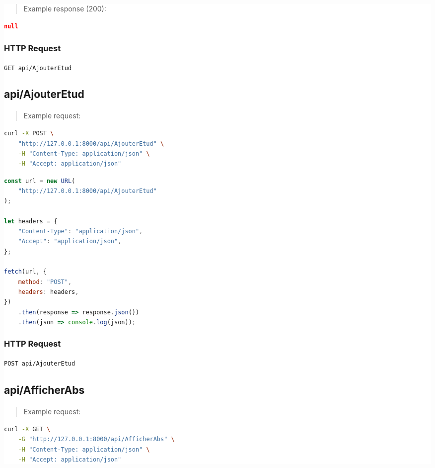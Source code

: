 
> Example response (200):

```json
null
```

### HTTP Request
`GET api/AjouterEtud`





## api/AjouterEtud
> Example request:

```bash
curl -X POST \
    "http://127.0.0.1:8000/api/AjouterEtud" \
    -H "Content-Type: application/json" \
    -H "Accept: application/json"
```

```javascript
const url = new URL(
    "http://127.0.0.1:8000/api/AjouterEtud"
);

let headers = {
    "Content-Type": "application/json",
    "Accept": "application/json",
};

fetch(url, {
    method: "POST",
    headers: headers,
})
    .then(response => response.json())
    .then(json => console.log(json));
```



### HTTP Request
`POST api/AjouterEtud`





## api/AfficherAbs
> Example request:

```bash
curl -X GET \
    -G "http://127.0.0.1:8000/api/AfficherAbs" \
    -H "Content-Type: application/json" \
    -H "Accept: application/json"
```
